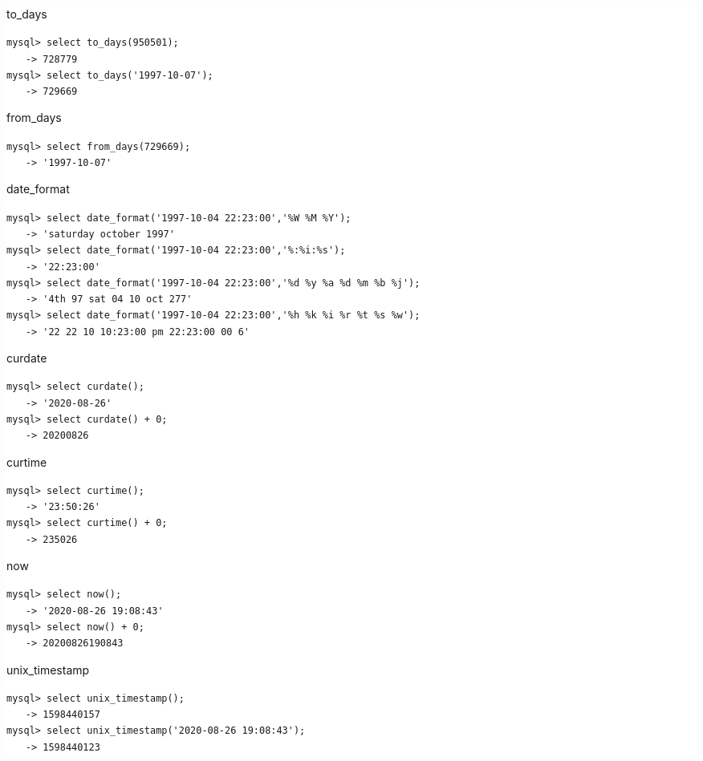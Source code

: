 <a id="to_days">to_days</a>
```mysql
mysql> select to_days(950501);   
　　-> 728779   
mysql> select to_days('1997-10-07');   
　　-> 729669
```

<a id="from_days">from_days</a>
```mysql
mysql> select from_days(729669);   
　　-> '1997-10-07'
```

<a id="date_format">date_format</a>
```mysql
mysql> select date_format('1997-10-04 22:23:00','%W %M %Y');  
　　-> 'saturday october 1997'   
mysql> select date_format('1997-10-04 22:23:00','%:%i:%s');   
　　-> '22:23:00'   
mysql> select date_format('1997-10-04 22:23:00','%d %y %a %d %m %b %j');   
　　-> '4th 97 sat 04 10 oct 277'   
mysql> select date_format('1997-10-04 22:23:00','%h %k %i %r %t %s %w');   
　　-> '22 22 10 10:23:00 pm 22:23:00 00 6'
```

<a id="curdate">curdate</a>

```mysql
mysql> select curdate();   
　　-> '2020-08-26'   
mysql> select curdate() + 0;   
　　-> 20200826 
```

<a id="curtime">curtime</a>
```mysql
mysql> select curtime();   
　　-> '23:50:26'   
mysql> select curtime() + 0;   
　　-> 235026
```

<a id="now">now</a>
```mysql
mysql> select now();   
　　-> '2020-08-26 19:08:43'   
mysql> select now() + 0;   
　　-> 20200826190843
```

<a id="unix_timestamp">unix_timestamp</a>
```mysql
mysql> select unix_timestamp();   
　　-> 1598440157   
mysql> select unix_timestamp('2020-08-26 19:08:43');   
　　-> 1598440123
```
